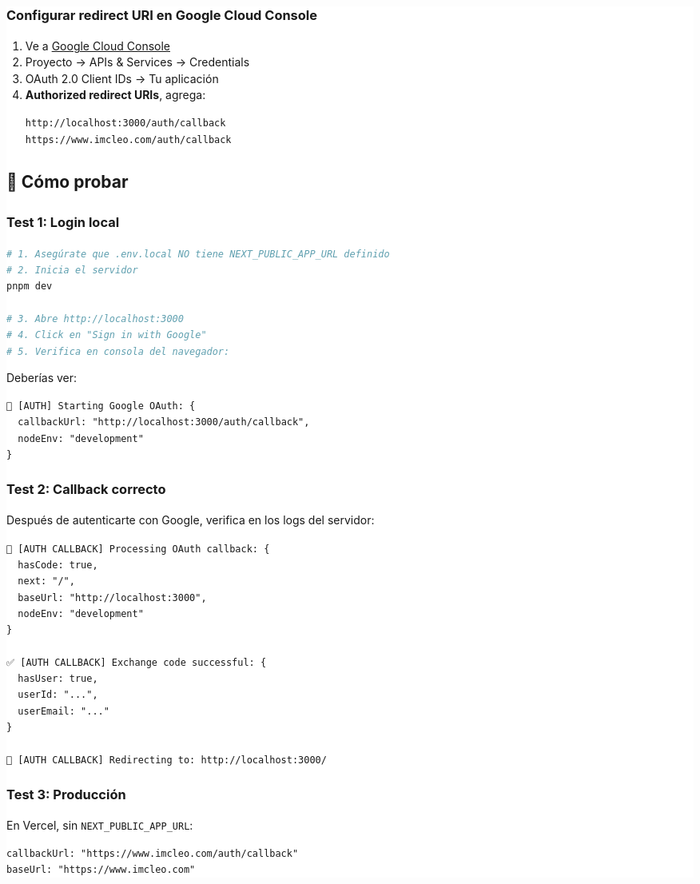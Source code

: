 ### Configurar redirect URI en Google Cloud Console

1. Ve a [Google Cloud Console](https://console.cloud.google.com/)
2. Proyecto → APIs & Services → Credentials
3. OAuth 2.0 Client IDs → Tu aplicación
4. **Authorized redirect URIs**, agrega:
   ```
   http://localhost:3000/auth/callback
   https://www.imcleo.com/auth/callback
   ```

## 🧪 Cómo probar

### Test 1: Login local
```bash
# 1. Asegúrate que .env.local NO tiene NEXT_PUBLIC_APP_URL definido
# 2. Inicia el servidor
pnpm dev

# 3. Abre http://localhost:3000
# 4. Click en "Sign in with Google"
# 5. Verifica en consola del navegador:
```

Deberías ver:
```
🔐 [AUTH] Starting Google OAuth: {
  callbackUrl: "http://localhost:3000/auth/callback",
  nodeEnv: "development"
}
```

### Test 2: Callback correcto
Después de autenticarte con Google, verifica en los logs del servidor:

```
🔐 [AUTH CALLBACK] Processing OAuth callback: {
  hasCode: true,
  next: "/",
  baseUrl: "http://localhost:3000",
  nodeEnv: "development"
}

✅ [AUTH CALLBACK] Exchange code successful: {
  hasUser: true,
  userId: "...",
  userEmail: "..."
}

🔐 [AUTH CALLBACK] Redirecting to: http://localhost:3000/
```

### Test 3: Producción
En Vercel, sin `NEXT_PUBLIC_APP_URL`:
```
callbackUrl: "https://www.imcleo.com/auth/callback"
baseUrl: "https://www.imcleo.com"
```
